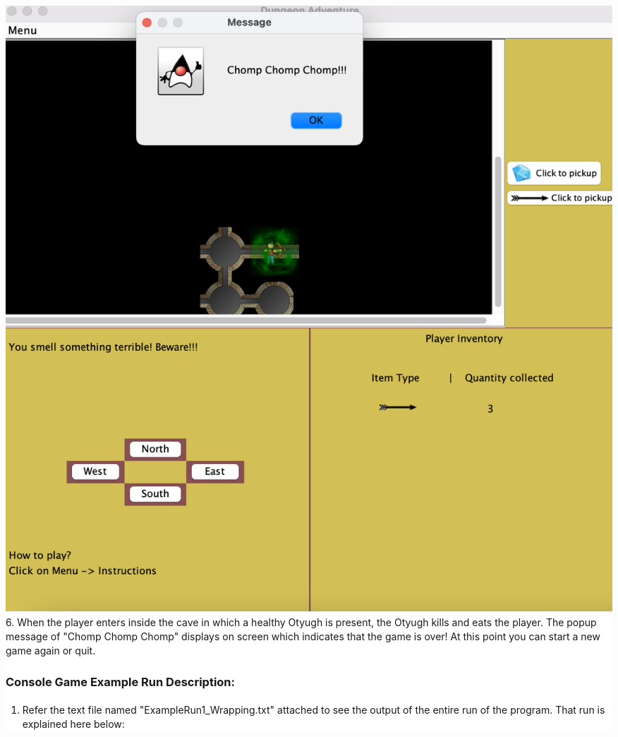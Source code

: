 ![image5](end.png)
6. When the player enters inside the cave in which a healthy Otyugh is 
   present, the Otyugh kills and eats the player. The popup message of 
   "Chomp Chomp Chomp" displays on screen which indicates that the game is over!
   At this point you can start a new game again or quit.



### Console Game Example Run Description:
1. Refer the text file named "ExampleRun1_Wrapping.txt" attached to see the
   output of the entire run of the program. That run is explained here below:
